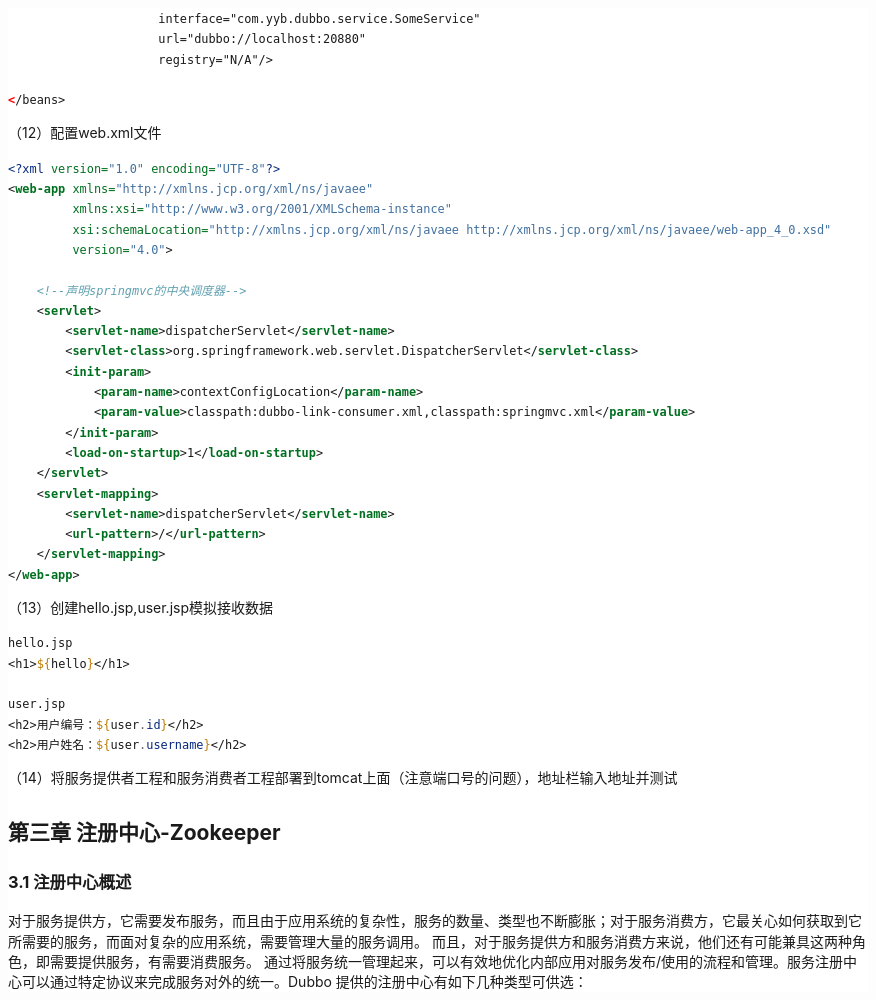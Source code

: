 ```xml
                     interface="com.yyb.dubbo.service.SomeService"
                     url="dubbo://localhost:20880"
                     registry="N/A"/>

</beans>
```

（12）配置web.xml文件

```xml
<?xml version="1.0" encoding="UTF-8"?>
<web-app xmlns="http://xmlns.jcp.org/xml/ns/javaee"
         xmlns:xsi="http://www.w3.org/2001/XMLSchema-instance"
         xsi:schemaLocation="http://xmlns.jcp.org/xml/ns/javaee http://xmlns.jcp.org/xml/ns/javaee/web-app_4_0.xsd"
         version="4.0">

    <!--声明springmvc的中央调度器-->
    <servlet>
        <servlet-name>dispatcherServlet</servlet-name>
        <servlet-class>org.springframework.web.servlet.DispatcherServlet</servlet-class>
        <init-param>
            <param-name>contextConfigLocation</param-name>
            <param-value>classpath:dubbo-link-consumer.xml,classpath:springmvc.xml</param-value>
        </init-param>
        <load-on-startup>1</load-on-startup>
    </servlet>
    <servlet-mapping>
        <servlet-name>dispatcherServlet</servlet-name>
        <url-pattern>/</url-pattern>
    </servlet-mapping>
</web-app>
```

（13）创建hello.jsp,user.jsp模拟接收数据

```jsp
hello.jsp
<h1>${hello}</h1>

user.jsp
<h2>用户编号：${user.id}</h2>
<h2>用户姓名：${user.username}</h2>
```

（14）将服务提供者工程和服务消费者工程部署到tomcat上面（注意端口号的问题），地址栏输入地址并测试



## 第三章 注册中心-Zookeeper



### 3.1 注册中心概述 
对于服务提供方，它需要发布服务，而且由于应用系统的复杂性，服务的数量、类型也不断膨胀；对于服务消费方，它最关心如何获取到它所需要的服务，而面对复杂的应用系统，需要管理大量的服务调用。 
而且，对于服务提供方和服务消费方来说，他们还有可能兼具这两种角色，即需要提供服务，有需要消费服务。 通过将服务统一管理起来，可以有效地优化内部应用对服务发布/使用的流程和管理。服务注册中心可以通过特定协议来完成服务对外的统一。Dubbo 提供的注册中心有如下几种类型可供选： 
